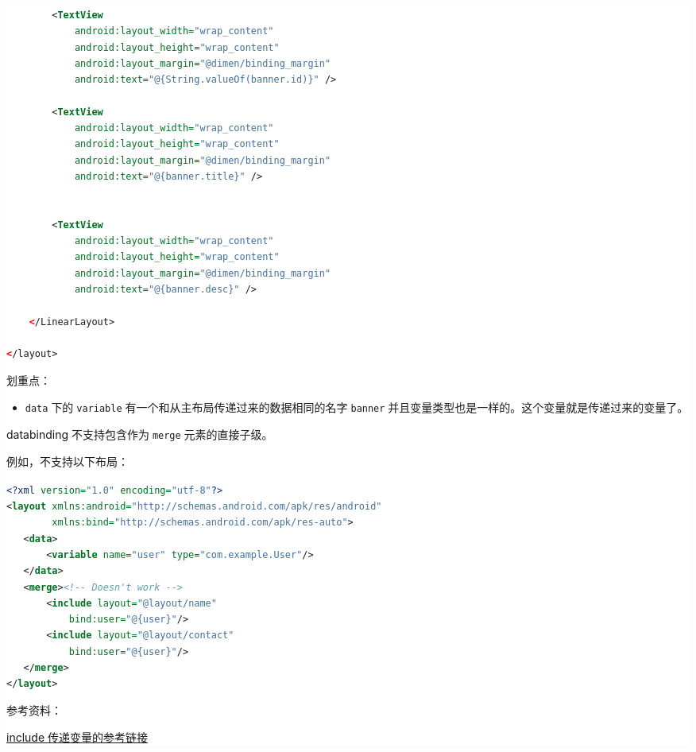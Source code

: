 ```xml
        <TextView
            android:layout_width="wrap_content"
            android:layout_height="wrap_content"
            android:layout_margin="@dimen/binding_margin"
            android:text="@{String.valueOf(banner.id)}" />

        <TextView
            android:layout_width="wrap_content"
            android:layout_height="wrap_content"
            android:layout_margin="@dimen/binding_margin"
            android:text="@{banner.title}" />


        <TextView
            android:layout_width="wrap_content"
            android:layout_height="wrap_content"
            android:layout_margin="@dimen/binding_margin"
            android:text="@{banner.desc}" />

    </LinearLayout>

</layout>
```



划重点：

- `data` 下的 `variable` 有一个和从主布局传递过来的数据相同的名字 `banner` 并且变量类型也是一样的。这个变量就是传递过来的变量了。



databinding 不支持包含作为 `merge` 元素的直接子级。

例如，不支持以下布局：

```xml
<?xml version="1.0" encoding="utf-8"?>
<layout xmlns:android="http://schemas.android.com/apk/res/android"
        xmlns:bind="http://schemas.android.com/apk/res-auto">
   <data>
       <variable name="user" type="com.example.User"/>
   </data>
   <merge><!-- Doesn't work -->
       <include layout="@layout/name"
           bind:user="@{user}"/>
       <include layout="@layout/contact"
           bind:user="@{user}"/>
   </merge>
</layout>
```



参考资料：

[include 传递变量的参考链接]( https://medium.com/@elia.maracani/android-data-binding-passing-a-variable-to-an-include-d-layout-3567099b58f )

